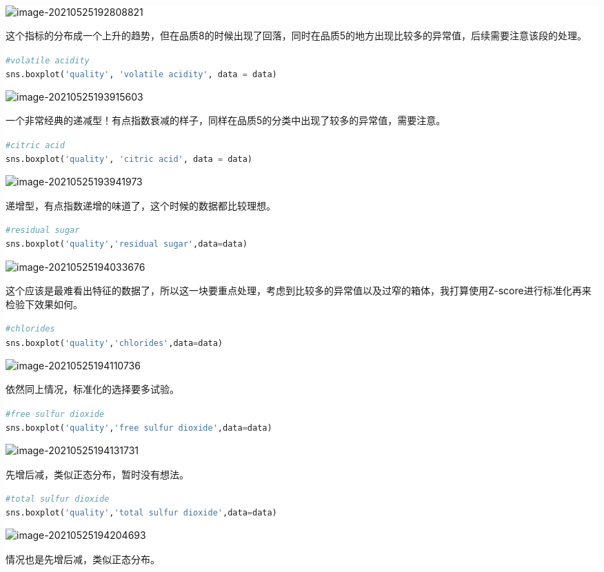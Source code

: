 ![image-20210525192808821](https://i.loli.net/2021/05/25/tHckKpTQnz7heaA.png)

这个指标的分布成一个上升的趋势，但在品质8的时候出现了回落，同时在品质5的地方出现比较多的异常值，后续需要注意该段的处理。

```python
#volatile acidity
sns.boxplot('quality', 'volatile acidity', data = data)
```

![image-20210525193915603](https://i.loli.net/2021/05/25/7bvsOBFjo8m2M6z.png)

一个非常经典的递减型！有点指数衰减的样子，同样在品质5的分类中出现了较多的异常值，需要注意。

```python
#citric acid
sns.boxplot('quality', 'citric acid', data = data)
```

![image-20210525193941973](https://i.loli.net/2021/05/25/yln7Eepb8Zg2sGP.png)

递增型，有点指数递增的味道了，这个时候的数据都比较理想。

```python
#residual sugar
sns.boxplot('quality','residual sugar',data=data)
```

![image-20210525194033676](https://i.loli.net/2021/05/25/BHyQwIG65lYPnht.png)

这个应该是最难看出特征的数据了，所以这一块要重点处理，考虑到比较多的异常值以及过窄的箱体，我打算使用Z-score进行标准化再来检验下效果如何。

```python
#chlorides
sns.boxplot('quality','chlorides',data=data)
```

![image-20210525194110736](https://i.loli.net/2021/05/25/WUHSBGYhcZXbMy4.png)

依然同上情况，标准化的选择要多试验。

```python
#free sulfur dioxide
sns.boxplot('quality','free sulfur dioxide',data=data)
```

![image-20210525194131731](https://i.loli.net/2021/05/25/QKRiwXeyGqu3IJZ.png)

先增后减，类似正态分布，暂时没有想法。

```python
#total sulfur dioxide
sns.boxplot('quality','total sulfur dioxide',data=data)
```

![image-20210525194204693](https://i.loli.net/2021/05/25/QXLpn1M4W9aDrhi.png)

情况也是先增后减，类似正态分布。
